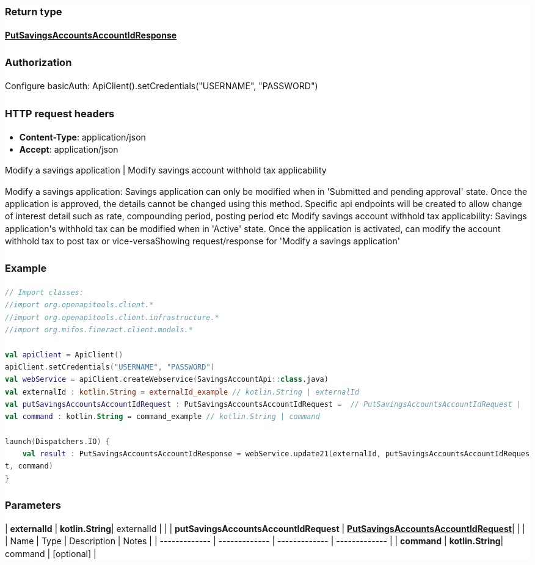 ### Return type

[**PutSavingsAccountsAccountIdResponse**](PutSavingsAccountsAccountIdResponse.md)

### Authorization


Configure basicAuth:
    ApiClient().setCredentials("USERNAME", "PASSWORD")

### HTTP request headers

 - **Content-Type**: application/json
 - **Accept**: application/json


Modify a savings application | Modify savings account withhold tax applicability

Modify a savings application:  Savings application can only be modified when in &#39;Submitted and pending approval&#39; state. Once the application is approved, the details cannot be changed using this method. Specific api endpoints will be created to allow change of interest detail such as rate, compounding period, posting period etc  Modify savings account withhold tax applicability:  Savings application&#39;s withhold tax can be modified when in &#39;Active&#39; state. Once the application is activated, can modify the account withhold tax to post tax or vice-versaShowing request/response for &#39;Modify a savings application&#39;

### Example
```kotlin
// Import classes:
//import org.openapitools.client.*
//import org.openapitools.client.infrastructure.*
//import org.mifos.fineract.client.models.*

val apiClient = ApiClient()
apiClient.setCredentials("USERNAME", "PASSWORD")
val webService = apiClient.createWebservice(SavingsAccountApi::class.java)
val externalId : kotlin.String = externalId_example // kotlin.String | externalId
val putSavingsAccountsAccountIdRequest : PutSavingsAccountsAccountIdRequest =  // PutSavingsAccountsAccountIdRequest | 
val command : kotlin.String = command_example // kotlin.String | command

launch(Dispatchers.IO) {
    val result : PutSavingsAccountsAccountIdResponse = webService.update21(externalId, putSavingsAccountsAccountIdRequest, command)
}
```

### Parameters
| **externalId** | **kotlin.String**| externalId | |
| **putSavingsAccountsAccountIdRequest** | [**PutSavingsAccountsAccountIdRequest**](PutSavingsAccountsAccountIdRequest.md)|  | |
| Name | Type | Description  | Notes |
| ------------- | ------------- | ------------- | ------------- |
| **command** | **kotlin.String**| command | [optional] |
